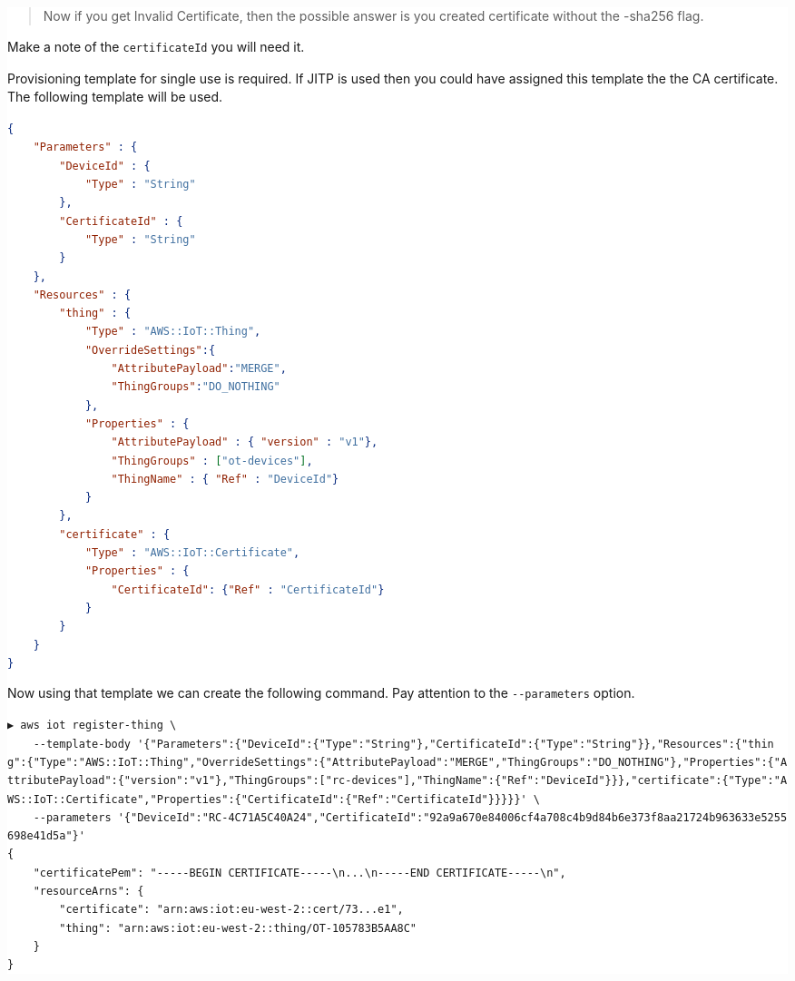 > Now if you get Invalid Certificate, then the possible answer is you created certificate without the -sha256 flag.  

Make a note of the `certificateId` you will need it.

Provisioning template for single use is required.  If JITP is used then you could have assigned this template the the CA certificate.  The following template will be used.

```json
{
    "Parameters" : {
        "DeviceId" : {
            "Type" : "String"
        },
        "CertificateId" : {
            "Type" : "String"
        }
    },
    "Resources" : {
        "thing" : {
            "Type" : "AWS::IoT::Thing",
            "OverrideSettings":{
                "AttributePayload":"MERGE",
                "ThingGroups":"DO_NOTHING"
            },
            "Properties" : {
                "AttributePayload" : { "version" : "v1"},
                "ThingGroups" : ["ot-devices"],
                "ThingName" : { "Ref" : "DeviceId"}
            }
        },
        "certificate" : {
            "Type" : "AWS::IoT::Certificate",
            "Properties" : {
                "CertificateId": {"Ref" : "CertificateId"}
            }
        }
    }
}
```

Now using that template we can create the following command.  Pay attention to the `--parameters` option.

```shell
▶ aws iot register-thing \
    --template-body '{"Parameters":{"DeviceId":{"Type":"String"},"CertificateId":{"Type":"String"}},"Resources":{"thing":{"Type":"AWS::IoT::Thing","OverrideSettings":{"AttributePayload":"MERGE","ThingGroups":"DO_NOTHING"},"Properties":{"AttributePayload":{"version":"v1"},"ThingGroups":["rc-devices"],"ThingName":{"Ref":"DeviceId"}}},"certificate":{"Type":"AWS::IoT::Certificate","Properties":{"CertificateId":{"Ref":"CertificateId"}}}}}' \
    --parameters '{"DeviceId":"RC-4C71A5C40A24","CertificateId":"92a9a670e84006cf4a708c4b9d84b6e373f8aa21724b963633e5255698e41d5a"}'
{
    "certificatePem": "-----BEGIN CERTIFICATE-----\n...\n-----END CERTIFICATE-----\n",
    "resourceArns": {
        "certificate": "arn:aws:iot:eu-west-2::cert/73...e1",
        "thing": "arn:aws:iot:eu-west-2::thing/OT-105783B5AA8C"
    }
}
```
